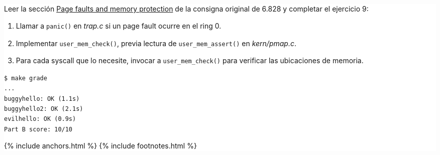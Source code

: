 Leer la sección [Page faults and memory protection][lab3mp] de la consigna original de 6.828 y completar el ejercicio 9:

  1. Llamar a `panic()` en _trap.c_ si un page fault ocurre en el ring 0.

  2. Implementar `user_mem_check()`, previa lectura de `user_mem_assert()` en _kern/pmap.c_.

  3. Para cada syscall que lo necesite, invocar a `user_mem_check()` para verificar las ubicaciones de memoria.

```
$ make grade
...
buggyhello: OK (1.1s)
buggyhello2: OK (2.1s)
evilhello: OK (0.9s)
Part B score: 10/10
```

[lab3mp]: https://pdos.csail.mit.edu/6.828/2016/labs/lab3/#Page-faults-and-memory-protection

{% include anchors.html %}
{% include footnotes.html %}


[^src]: Material original en inglés: [Lab 3: User Environments](https://pdos.csail.mit.edu/6.828/2016/labs/lab3/)
[^env_id]: El identificador de proceso es único a lo largo de la ejecución del sistema, esto es: una vez termina un proceso con identificador _N_, jamás se vuelve a usar ese valor como identificador. De esto se encarga la función `env_alloc()`, ya implementada.
[tfstruct]: https://github.com/fisop/jos/blob/4f94e0629fe/inc/trap.h#L58
[envstruct]: https://github.com/fisop/jos/blob/4f94e0629fe/inc/env.h#L46
[^uenvsro]: Así, cuando el kernel necesite modificar el arreglo, lo hará mediante la variable global `envs`; pero los procesos de usuario podrán _consultar_ la información en la dirección `UENVS`.
[env_alloc]: https://github.com/fisop/jos/blob/4f94e0629fe/kern/env.c#L191
[phwp]: https://en.wikipedia.org/wiki/Executable_and_Linkable_Format#Program_header
[lab3ie]: https://pdos.csail.mit.edu/6.828/2016/labs/lab3/#Handling-Interrupts-and-Exceptions
[^int3]: Para una lectura opcional sobre el tema ver, por ejemplo, [How debuggers work][debuggers], en particular la sección _The magic behind INT 3_.
[debuggers]: http://www.alexonlinux.com/how-debugger-works